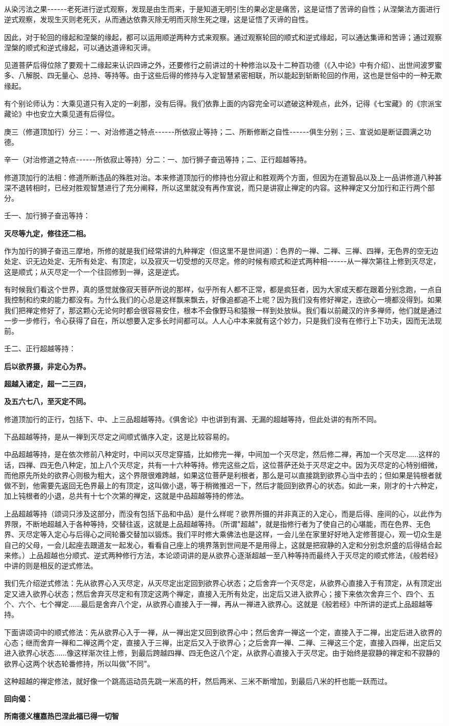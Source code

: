 从染污法之果------老死进行逆式观察，发现是由生而来，于是知道无明引生的果必定是痛苦，这是证悟了苦谛的自性；从涅槃法方面进行逆式观察，发现生灭则老死灭，从而通达依靠灭除无明而灭除生死之理，这是证悟了灭谛的自性。

因此，对于轮回的缘起和涅槃的缘起，都可以运用顺逆两种方式来观察。通过观察轮回的顺式和逆式缘起，可以通达集谛和苦谛；通过观察涅槃的顺式和逆式缘起，可以通达道谛和灭谛。

见道菩萨后得位除了要观十二缘起来认识四谛之外，还要修行之前讲过的十种修治以及十二种百功德（《入中论》中有介绍）、出世间波罗蜜多、八解脱、四无量心、总持、等持等。由于这些后得的修持与入定智慧紧密相联，所以能起到斩断轮回的作用，这也是世俗中的一种无欺缘起。

有个别论师认为：大乘见道只有入定的一刹那，没有后得。我们依靠上面的内容完全可以遮破这种观点，此外，记得《七宝藏》的《宗派宝藏论》中也安立大乘见道有后得位。

庚三（修道顶加行）分三：一、对治修道之特点------所依寂止等持；二、所断修断之自性------俱生分别；三、宣说如是断证圆满之功德。

辛一（对治修道之特点------所依寂止等持）分二：一、加行狮子奋迅等持；二、正行超越等持。

修道顶加行的法相：修道所断违品的殊胜对治。本来修道顶加行的修持也分寂止和胜观两个方面，但因为在道智品以及上一品讲修道八种甚深不退转相时，已经对胜观智慧进行了充分阐释，所以这里就没有再作宣说，而只是讲寂止禅定的内容。这种禅定又分加行和正行两个部分。

壬一、加行狮子奋迅等持：

**灭尽等九定，修往还二相。**

作为加行的狮子奋迅三摩地，所修的就是我们经常讲的九种禅定（但这里不是世间道）：色界的一禅、二禅、三禅、四禅，无色界的空无边处定、识无边处定、无所有处定、有顶定，以及寂灭一切受想的灭尽定。修的时候有顺式和逆式两种相------从一禅次第往上修到灭尽定，这是顺式；从灭尽定一个一个往回修到一禅，这是逆式。

有时候我们看这个世界，真的感觉就像寂天菩萨所说的那样，似乎所有人都不正常，都是疯狂者，因为大家成天都在跟着分别念跑，一点自我控制和约束的能力都没有。为什么我们的心总是这样飘来飘去，好像追都追不上呢？因为我们没有修好禅定，连欲心一境都没得到。如果我们把禅定修好了，那这颗心无论何时都会很容易安住，根本不会像野马和猿猴一样到处放纵。我们看以前藏汉的许多禅师，他们就是通过一步一步修行，令心获得了自在，所以想要入定多长时间都可以。人人心中本来就有这个妙力，只是我们没有在修行上下功夫，因而无法现前。

壬二、正行超越等持：

**后以欲界摄，非定心为界。**

**超越入诸定，超一二三四，**

**及五六七八，至灭定不同。**

修道顶加行的正行，包括下、中、上三品超越等持。《俱舍论》中也讲到有漏、无漏的超越等持，但此处讲的有所不同。

下品超越等持，是从一禅到灭尽定之间顺式循序入定，这是比较容易的。

中品超越等持，是在依次修前八种定时，中间以灭尽定穿插，比如修完一禅，中间加一个灭尽定，然后修二禅，再加一个灭尽定......这样的话，四禅、四无色八种定，加上八个灭尽定，共有一十六种等持。修完这些之后，这位菩萨还处于灭尽定之中。因为灭尽定的心特别细微，而他原先所处的欲界心则极为粗大，这个界限很难跨越，如果这位菩萨是利根者，那么是可以直接跳到欲界心当中去的；但如果是钝根者就做不到，他需要先返回无色界最上的有顶定，这叫做小退，等于稍微推迟一下，然后才能回到欲界心的状态。如此一来，刚才的十六种定，加上钝根者的小退，总共有十七个次第的禅定，这就是中品超越等持的修法。

上品超越等持（颂词只涉及这部分，而没有包括下品和中品）是什么样呢？欲界所摄的并非真正的入定心，而是后得、座间的心，以此作为界限，不断地超越入于各种等持，交替往返，这就是上品超越等持。（所谓"超越"，就是指修行者为了使自己的心堪能，而在色界、无色界、灭尽定等入定心与后得心之间轮番交替加以锻炼。我们平时修大乘佛法也是这样，一会儿坐在家里好好地入定修菩提心，观一切众生是自己的父母，一会儿起座去跟道友一起发心，看看自己座上的境界落到世间是不是用得上，这就是把寂静的入定和分别念炽盛的后得结合起来修。）上品超越也分顺式、逆式两种修行方法，本论颂词讲的是从欲界心逐渐超越一至八种等持而最终入于灭尽定的顺式修法，《般若经》中讲的则是相反的逆式修法。

我们先介绍逆式修法：先从欲界心入灭尽定，从灭尽定出定回到欲界心状态；之后舍弃一个灭尽定，从欲界心直接入于有顶定，从有顶定出定又进入欲界心状态；然后舍弃灭尽定和有顶定这两个禅定，直接入无所有处定，出定后又进入欲界心；接下来依次舍弃三个、四个、五个、六个、七个禅定......最后是舍弃八个定，从欲界心直接入于一禅，再从一禅进入欲界心。这就是《般若经》中所讲的逆式上品超越等持。

下面讲颂词中的顺式修法：先从欲界心入于一禅，从一禅出定又回到欲界心中；然后舍弃一禅这一个定，直接入于二禅，出定后进入欲界的心态；继而舍弃一禅和二禅这两个定，直接入于三禅，出定后又入于欲界心；之后舍弃一禅、二禅、三禅这三个定，直接入四禅，出定后又进入欲界心状态......像这样渐次往上修，到最后跨越四禅、四无色这八个定，从欲界心直接入于灭尽定。由于始终是寂静的禅定和不寂静的欲界心这两个状态轮番修持，所以叫做"不同"。

这种超越的禅定修法，就好像一个跳高运动员先跳一米高的杆，然后两米、三米不断增加，到最后八米的杆也能一跃而过。

**回向偈：**

**所南德义檀嘉热巴涅此福已得一切智**
